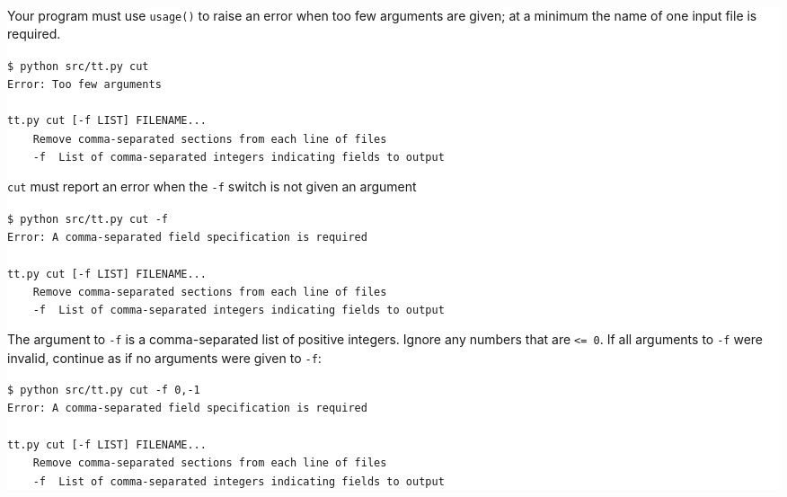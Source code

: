 
Your program must use `usage()` to raise an error when too few arguments are given; at a minimum the name of one input file is required.

    $ python src/tt.py cut
    Error: Too few arguments

    tt.py cut [-f LIST] FILENAME...
        Remove comma-separated sections from each line of files
        -f  List of comma-separated integers indicating fields to output



`cut` must report an error when the `-f` switch is not given an argument

    $ python src/tt.py cut -f
    Error: A comma-separated field specification is required

    tt.py cut [-f LIST] FILENAME...
        Remove comma-separated sections from each line of files
        -f  List of comma-separated integers indicating fields to output



The argument to `-f` is a comma-separated list of positive integers.  Ignore
any numbers that are `<= 0`.  If all arguments to `-f` were invalid, continue
as if no arguments were given to `-f`:

    $ python src/tt.py cut -f 0,-1
    Error: A comma-separated field specification is required

    tt.py cut [-f LIST] FILENAME...
        Remove comma-separated sections from each line of files
        -f  List of comma-separated integers indicating fields to output

